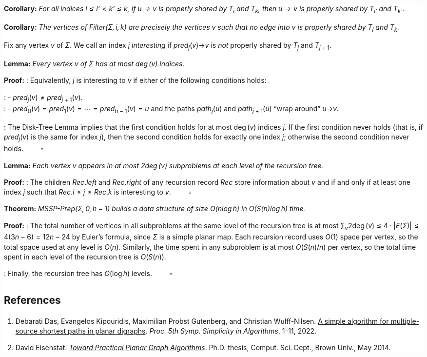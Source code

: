 **Corollary:**
_For all indices $i\le i’<k’\le k$, if $u{\to}v$ is properly shared by $T_i$ and $T_k$, then $u{\to}v$ is properly shared by $T_{i’}$ and $T_{k’}$._

**Corollary:**
_The vertices of $\textsf{Filter}(\Sigma, i, k)$ are precisely the vertices $v$ such that no edge into $v$ is properly shared by $T_i$ and $T_k$._

Fix any vertex $v$ of $\Sigma$.  We call an index $j$ _interesting_ if $\mathit{pred}_j(v)\mathord\to v$ is _not_ properly shared by $T_j$ and $T_{j+1}$.

**Lemma:**
_Every vertex $v$ of $\Sigma$ has at most $\deg(v)$ indices._

**Proof:**
: Equivalently, $j$ is interesting to $v$ if either of the following conditions holds:

: - $\mathit{pred}_j(v) \ne \mathit{pred}_{j+1}(v)$.  
: - $\mathit{pred}_0(v) = \mathit{pred}_1(v) = \cdots = \mathit{pred}_{h-1}(v) = u$ and the paths $\mathit{path}_j(u)$ and $\mathit{path}_{j+1}(u)$ “wrap around” $u \mathord\to v$.

: The Disk-Tree Lemma implies that the first condition holds for at most $\deg(v)$ indices $j$.  If the first condition never holds (that is, if $\mathit{pred}_j(v)$ is the same for index $j$), then the second condition holds for exactly one index $j$; otherwise the second condition never holds. $\qquad\square$

**Lemma:**
_Each vertex $v$ appears in at most $2\deg(v)$ subproblems at each level of the recursion tree._

**Proof:**
: The children $\mathit{Rec}.\mathit{left}$ and $\mathit{Rec}.\mathit{right}$ of any recursion record $\mathit{Rec}$ store information about $v$ and if and only if at least one index $j$ such that $\mathit{Rec}.i\le j\le \mathit{Rec}.k$ is interesting to $v$.  $\qquad\square$


**Theorem:** 
_$\textsf{MSSP-Prep}(\Sigma, 0, h-1)$ builds a data structure of size $O(n\log h)$ in $O(S(n)\log h)$ time._

**Proof:**
: The total number of vertices in all subproblems at the same level of the recursion tree is at most $\sum_v 2\deg(v) \le 4\cdot|E(\Sigma)| \le 4(3n-6) = 12n-24$ by Euler’s formula, since $\Sigma$ is a simple planar map.  Each recursion record uses $O(1)$ space per vertex, so the total space used at any level is $O(n)$.  Similarly, the time spent in any subproblem is at most $O(S(n)/n)$ per vertex, so the total time spent in each level of the recursion tree is $O(S(n))$.

: Finally, the recursion tree has $O(\log h)$ levels.  $\qquad\square$

## References

1. Debarati Das, Evangelos Kipouridis, Maximilian Probst Gutenberg, and Christian Wulff-Nilsen.  [A simple algorithm for multiple-source shortest paths in planar digraphs](https://doi.org/10.1137/1.9781611977066.1). _Proc. 5th Symp. Simplicity in Algorithms_, 1–11, 2022.

1. David Eisenstat. [_Toward Practical Planar Graph Algorithms_](https://cs.brown.edu/research/pubs/theses/phd/2014/eisenstat.pdf). Ph.D. thesis, Comput. Sci. Dept., Brown Univ., May 2014.
